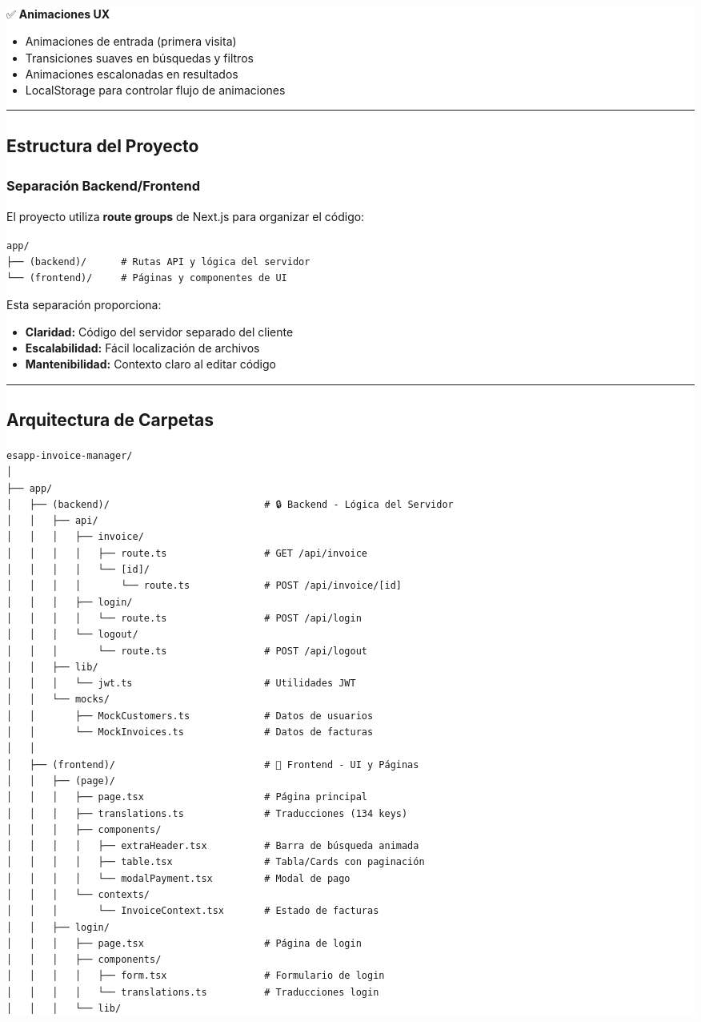✅ **Animaciones UX**
- Animaciones de entrada (primera visita)
- Transiciones suaves en búsquedas y filtros
- Animaciones escalonadas en resultados
- LocalStorage para controlar flujo de animaciones

---

## Estructura del Proyecto

### Separación Backend/Frontend

El proyecto utiliza **route groups** de Next.js para organizar el código:

```
app/
├── (backend)/      # Rutas API y lógica del servidor
└── (frontend)/     # Páginas y componentes de UI
```

Esta separación proporciona:
- **Claridad:** Código del servidor separado del cliente
- **Escalabilidad:** Fácil localización de archivos
- **Mantenibilidad:** Contexto claro al editar código

---

## Arquitectura de Carpetas

```
esapp-invoice-manager/
│
├── app/
│   ├── (backend)/                           # 🔒 Backend - Lógica del Servidor
│   │   ├── api/
│   │   │   ├── invoice/
│   │   │   │   ├── route.ts                 # GET /api/invoice
│   │   │   │   └── [id]/
│   │   │   │       └── route.ts             # POST /api/invoice/[id]
│   │   │   ├── login/
│   │   │   │   └── route.ts                 # POST /api/login
│   │   │   └── logout/
│   │   │       └── route.ts                 # POST /api/logout
│   │   ├── lib/
│   │   │   └── jwt.ts                       # Utilidades JWT
│   │   └── mocks/
│   │       ├── MockCustomers.ts             # Datos de usuarios
│   │       └── MockInvoices.ts              # Datos de facturas
│   │
│   ├── (frontend)/                          # 🎨 Frontend - UI y Páginas
│   │   ├── (page)/
│   │   │   ├── page.tsx                     # Página principal
│   │   │   ├── translations.ts              # Traducciones (134 keys)
│   │   │   ├── components/
│   │   │   │   ├── extraHeader.tsx          # Barra de búsqueda animada
│   │   │   │   ├── table.tsx                # Tabla/Cards con paginación
│   │   │   │   └── modalPayment.tsx         # Modal de pago
│   │   │   └── contexts/
│   │   │       └── InvoiceContext.tsx       # Estado de facturas
│   │   ├── login/
│   │   │   ├── page.tsx                     # Página de login
│   │   │   ├── components/
│   │   │   │   ├── form.tsx                 # Formulario de login
│   │   │   │   └── translations.ts          # Traducciones login
│   │   │   └── lib/
```